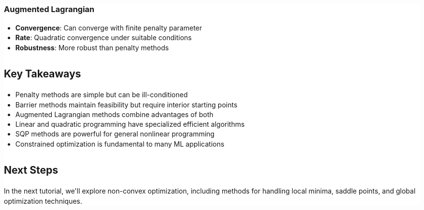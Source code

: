 ### Augmented Lagrangian
- **Convergence**: Can converge with finite penalty parameter
- **Rate**: Quadratic convergence under suitable conditions
- **Robustness**: More robust than penalty methods

## Key Takeaways
- Penalty methods are simple but can be ill-conditioned
- Barrier methods maintain feasibility but require interior starting points
- Augmented Lagrangian methods combine advantages of both
- Linear and quadratic programming have specialized efficient algorithms
- SQP methods are powerful for general nonlinear programming
- Constrained optimization is fundamental to many ML applications

## Next Steps
In the next tutorial, we'll explore non-convex optimization, including methods for handling local minima, saddle points, and global optimization techniques.
